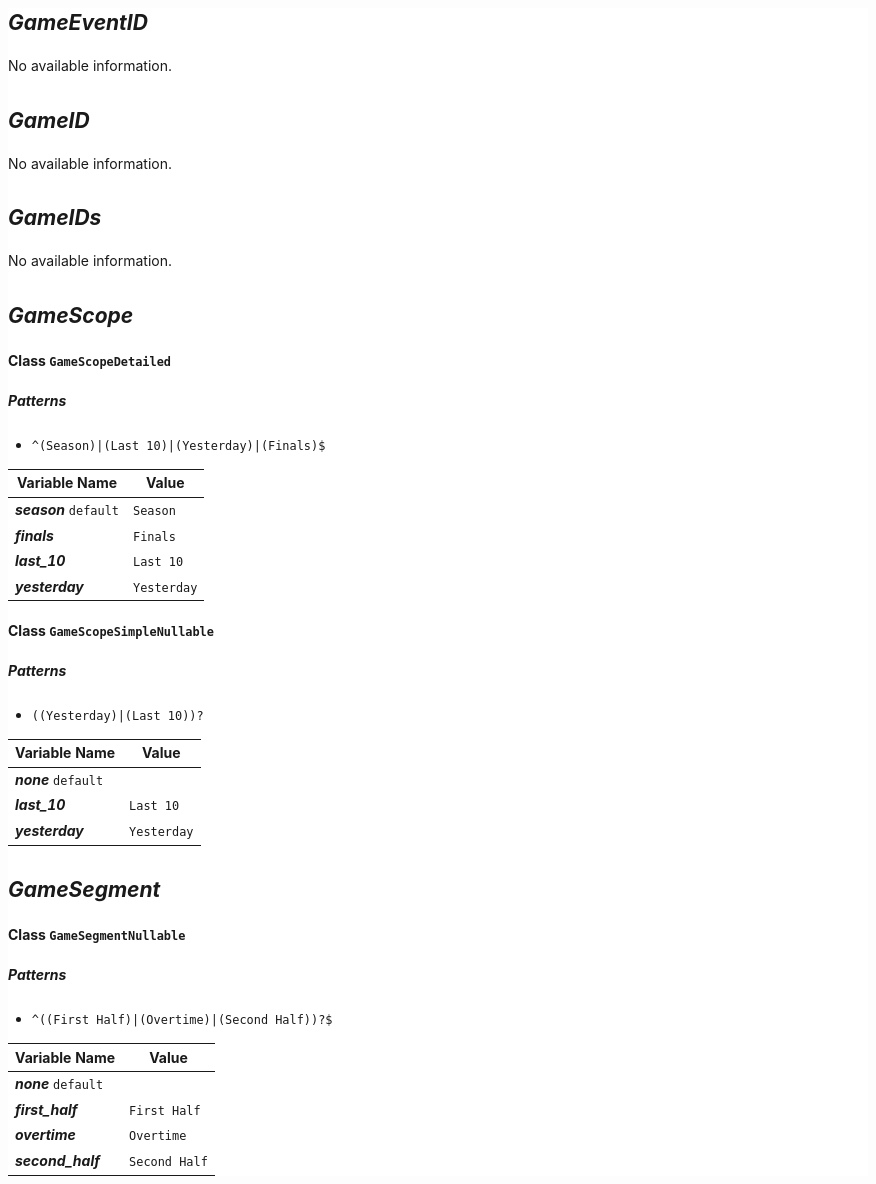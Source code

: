 ## _GameEventID_
No available information.


## _GameID_
No available information.


## _GameIDs_
No available information.


## _GameScope_

#### Class `GameScopeDetailed`
##### Patterns 
 - `^(Season)|(Last 10)|(Yesterday)|(Finals)$`

| Variable Name          | Value       |
|------------------------|-------------|
| _**season**_ `default` | `Season`    |
| _**finals**_           | `Finals`    |
| _**last_10**_          | `Last 10`   |
| _**yesterday**_        | `Yesterday` |

#### Class `GameScopeSimpleNullable`
##### Patterns 
 - `((Yesterday)|(Last 10))?`

| Variable Name        | Value       |
|----------------------|-------------|
| _**none**_ `default` |             |
| _**last_10**_        | `Last 10`   |
| _**yesterday**_      | `Yesterday` |

## _GameSegment_

#### Class `GameSegmentNullable`
##### Patterns 
 - `^((First Half)|(Overtime)|(Second Half))?$`

| Variable Name        | Value         |
|----------------------|---------------|
| _**none**_ `default` |               |
| _**first_half**_     | `First Half`  |
| _**overtime**_       | `Overtime`    |
| _**second_half**_    | `Second Half` |
